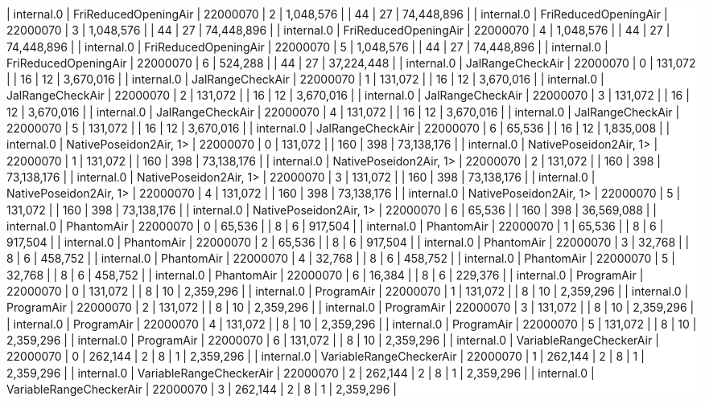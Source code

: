 | internal.0 | FriReducedOpeningAir | 22000070 | 2 | 1,048,576 |  | 44 | 27 | 74,448,896 | 
| internal.0 | FriReducedOpeningAir | 22000070 | 3 | 1,048,576 |  | 44 | 27 | 74,448,896 | 
| internal.0 | FriReducedOpeningAir | 22000070 | 4 | 1,048,576 |  | 44 | 27 | 74,448,896 | 
| internal.0 | FriReducedOpeningAir | 22000070 | 5 | 1,048,576 |  | 44 | 27 | 74,448,896 | 
| internal.0 | FriReducedOpeningAir | 22000070 | 6 | 524,288 |  | 44 | 27 | 37,224,448 | 
| internal.0 | JalRangeCheckAir | 22000070 | 0 | 131,072 |  | 16 | 12 | 3,670,016 | 
| internal.0 | JalRangeCheckAir | 22000070 | 1 | 131,072 |  | 16 | 12 | 3,670,016 | 
| internal.0 | JalRangeCheckAir | 22000070 | 2 | 131,072 |  | 16 | 12 | 3,670,016 | 
| internal.0 | JalRangeCheckAir | 22000070 | 3 | 131,072 |  | 16 | 12 | 3,670,016 | 
| internal.0 | JalRangeCheckAir | 22000070 | 4 | 131,072 |  | 16 | 12 | 3,670,016 | 
| internal.0 | JalRangeCheckAir | 22000070 | 5 | 131,072 |  | 16 | 12 | 3,670,016 | 
| internal.0 | JalRangeCheckAir | 22000070 | 6 | 65,536 |  | 16 | 12 | 1,835,008 | 
| internal.0 | NativePoseidon2Air<BabyBearParameters>, 1> | 22000070 | 0 | 131,072 |  | 160 | 398 | 73,138,176 | 
| internal.0 | NativePoseidon2Air<BabyBearParameters>, 1> | 22000070 | 1 | 131,072 |  | 160 | 398 | 73,138,176 | 
| internal.0 | NativePoseidon2Air<BabyBearParameters>, 1> | 22000070 | 2 | 131,072 |  | 160 | 398 | 73,138,176 | 
| internal.0 | NativePoseidon2Air<BabyBearParameters>, 1> | 22000070 | 3 | 131,072 |  | 160 | 398 | 73,138,176 | 
| internal.0 | NativePoseidon2Air<BabyBearParameters>, 1> | 22000070 | 4 | 131,072 |  | 160 | 398 | 73,138,176 | 
| internal.0 | NativePoseidon2Air<BabyBearParameters>, 1> | 22000070 | 5 | 131,072 |  | 160 | 398 | 73,138,176 | 
| internal.0 | NativePoseidon2Air<BabyBearParameters>, 1> | 22000070 | 6 | 65,536 |  | 160 | 398 | 36,569,088 | 
| internal.0 | PhantomAir | 22000070 | 0 | 65,536 |  | 8 | 6 | 917,504 | 
| internal.0 | PhantomAir | 22000070 | 1 | 65,536 |  | 8 | 6 | 917,504 | 
| internal.0 | PhantomAir | 22000070 | 2 | 65,536 |  | 8 | 6 | 917,504 | 
| internal.0 | PhantomAir | 22000070 | 3 | 32,768 |  | 8 | 6 | 458,752 | 
| internal.0 | PhantomAir | 22000070 | 4 | 32,768 |  | 8 | 6 | 458,752 | 
| internal.0 | PhantomAir | 22000070 | 5 | 32,768 |  | 8 | 6 | 458,752 | 
| internal.0 | PhantomAir | 22000070 | 6 | 16,384 |  | 8 | 6 | 229,376 | 
| internal.0 | ProgramAir | 22000070 | 0 | 131,072 |  | 8 | 10 | 2,359,296 | 
| internal.0 | ProgramAir | 22000070 | 1 | 131,072 |  | 8 | 10 | 2,359,296 | 
| internal.0 | ProgramAir | 22000070 | 2 | 131,072 |  | 8 | 10 | 2,359,296 | 
| internal.0 | ProgramAir | 22000070 | 3 | 131,072 |  | 8 | 10 | 2,359,296 | 
| internal.0 | ProgramAir | 22000070 | 4 | 131,072 |  | 8 | 10 | 2,359,296 | 
| internal.0 | ProgramAir | 22000070 | 5 | 131,072 |  | 8 | 10 | 2,359,296 | 
| internal.0 | ProgramAir | 22000070 | 6 | 131,072 |  | 8 | 10 | 2,359,296 | 
| internal.0 | VariableRangeCheckerAir | 22000070 | 0 | 262,144 | 2 | 8 | 1 | 2,359,296 | 
| internal.0 | VariableRangeCheckerAir | 22000070 | 1 | 262,144 | 2 | 8 | 1 | 2,359,296 | 
| internal.0 | VariableRangeCheckerAir | 22000070 | 2 | 262,144 | 2 | 8 | 1 | 2,359,296 | 
| internal.0 | VariableRangeCheckerAir | 22000070 | 3 | 262,144 | 2 | 8 | 1 | 2,359,296 | 